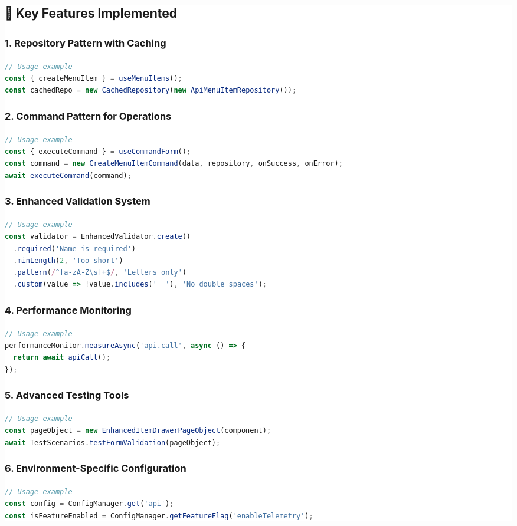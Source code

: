 ```
```

## 🚀 **Key Features Implemented**

### **1. Repository Pattern with Caching**
```typescript
// Usage example
const { createMenuItem } = useMenuItems();
const cachedRepo = new CachedRepository(new ApiMenuItemRepository());
```

### **2. Command Pattern for Operations**
```typescript
// Usage example
const { executeCommand } = useCommandForm();
const command = new CreateMenuItemCommand(data, repository, onSuccess, onError);
await executeCommand(command);
```

### **3. Enhanced Validation System**
```typescript
// Usage example
const validator = EnhancedValidator.create()
  .required('Name is required')
  .minLength(2, 'Too short')
  .pattern(/^[a-zA-Z\s]+$/, 'Letters only')
  .custom(value => !value.includes('  '), 'No double spaces');
```

### **4. Performance Monitoring**
```typescript
// Usage example
performanceMonitor.measureAsync('api.call', async () => {
  return await apiCall();
});
```

### **5. Advanced Testing Tools**
```typescript
// Usage example
const pageObject = new EnhancedItemDrawerPageObject(component);
await TestScenarios.testFormValidation(pageObject);
```

### **6. Environment-Specific Configuration**
```typescript
// Usage example
const config = ConfigManager.get('api');
const isFeatureEnabled = ConfigManager.getFeatureFlag('enableTelemetry');
```

